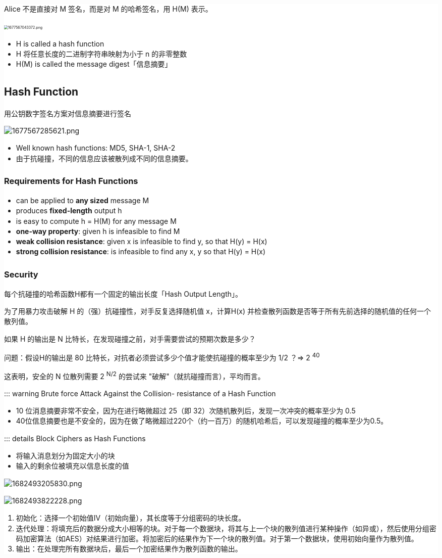 Alice 不是直接对 M 签名，而是对 M 的哈希签名，用 H(M) 表示。

<img src="https://pic.hanjiaming.com.cn/2023/02/28/5af2d850cf86c.png" alt="1677567043372.png" style="zoom:50%;" />

- H is called a hash function
- H 将任意长度的二进制字符串映射为小于 n 的非零整数
- H(M) is called the message digest「信息摘要」

## Hash Function

用公钥数字签名方案对信息摘要进行签名

![1677567285621.png](https://pic.hanjiaming.com.cn/2023/02/28/6d7c590d131b5.png)

- Well known hash functions: MD5, SHA-1, SHA-2
- 由于抗碰撞，不同的信息应该被散列成不同的信息摘要。

### Requirements for Hash Functions

- can be applied to **any sized** message M
- produces **fixed-length** output h
- is easy to compute h = H(M) for any message M
- **one-way property**: given h is infeasible to find M
- **weak collision resistance**: given x is infeasible to find y, so that H(y) = H(x)
- **strong collision resistance**: is infeasible to find any x, y so that H(y) = H(x)

### Security

每个抗碰撞的哈希函数H都有一个固定的输出长度「Hash Output Length」。

为了用暴力攻击破解 H 的（强）抗碰撞性，对手反复选择随机值 x，计算H(x) 并检查散列函数是否等于所有先前选择的随机值的任何一个散列值。

如果 H 的输出是 N 比特长，在发现碰撞之前，对手需要尝试的预期次数是多少？

问题：假设H的输出是 80 比特长，对抗者必须尝试多少个值才能使抗碰撞的概率至少为 1/2 ？=> 2 <sup>40</sup> 

这表明，安全的 N 位散列需要 2 <sup>N/2</sup> 的尝试来 "破解"（就抗碰撞而言），平均而言。

::: warning Brute force Attack Against the Collision- resistance of a Hash Function

- 10 位消息摘要非常不安全，因为在进行略微超过 25（即 32）次随机散列后，发现一次冲突的概率至少为 0.5
- 40位信息摘要也是不安全的，因为在做了略微超过220个（约一百万）的随机哈希后，可以发现碰撞的概率至少为0.5。

::: details Block Ciphers as Hash Functions

- 将输入消息划分为固定大小的块
- 输入的剩余位被填充以信息长度的值

![1682493205830.png](https://pic.hanjiaming.com.cn/2023/04/26/cb7f8f4f43bfb.png)

![1682493822228.png](https://pic.hanjiaming.com.cn/2023/04/26/fb4e173e04b4c.png)

1. 初始化：选择一个初始值IV（初始向量），其长度等于分组密码的块长度。
2. 迭代处理：将填充后的数据分成大小相等的块。对于每一个数据块，将其与上一个块的散列值进行某种操作（如异或），然后使用分组密码加密算法（如AES）对结果进行加密。将加密后的结果作为下一个块的散列值。对于第一个数据块，使用初始向量作为散列值。
3. 输出：在处理完所有数据块后，最后一个加密结果作为散列函数的输出。

